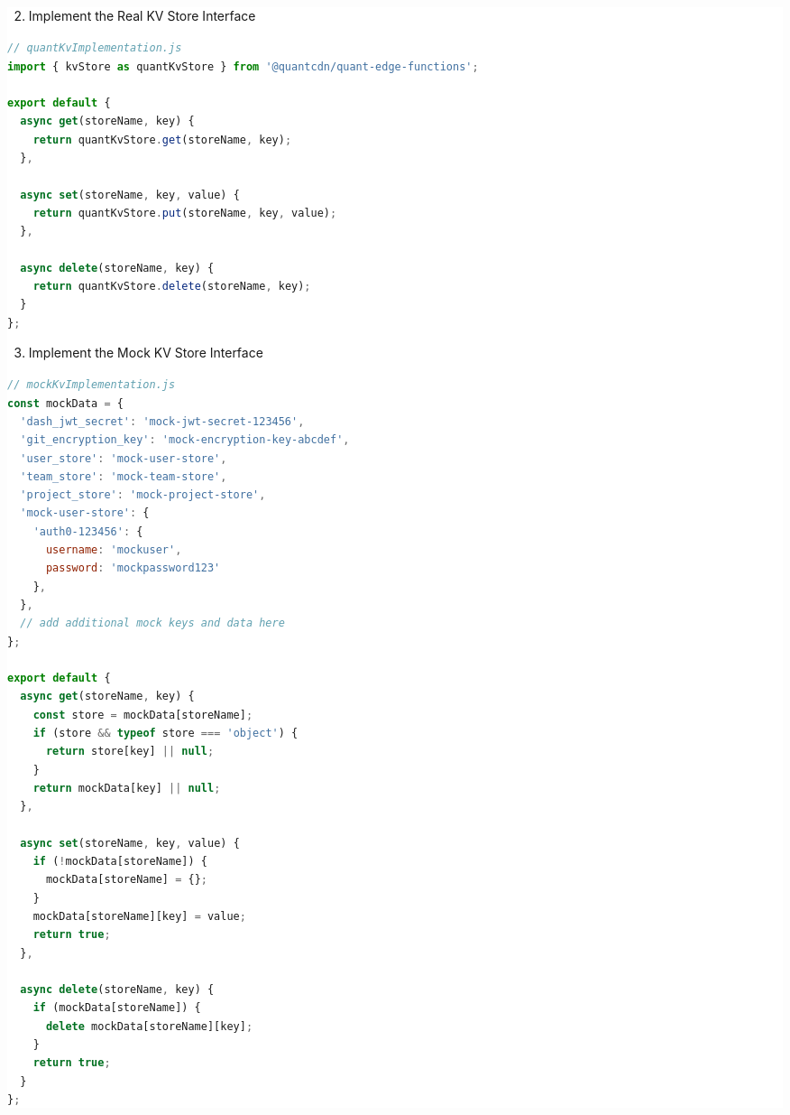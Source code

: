 2. Implement the Real KV Store Interface
```javascript
// quantKvImplementation.js
import { kvStore as quantKvStore } from '@quantcdn/quant-edge-functions';

export default {
  async get(storeName, key) {
    return quantKvStore.get(storeName, key);
  },

  async set(storeName, key, value) {
    return quantKvStore.put(storeName, key, value);
  },

  async delete(storeName, key) {
    return quantKvStore.delete(storeName, key);
  }
};
```

3. Implement the Mock KV Store Interface
```javascript
// mockKvImplementation.js
const mockData = {
  'dash_jwt_secret': 'mock-jwt-secret-123456',
  'git_encryption_key': 'mock-encryption-key-abcdef',
  'user_store': 'mock-user-store',
  'team_store': 'mock-team-store',
  'project_store': 'mock-project-store',
  'mock-user-store': {
    'auth0-123456': {
      username: 'mockuser',
      password: 'mockpassword123'
    },
  },
  // add additional mock keys and data here
};

export default {
  async get(storeName, key) {
    const store = mockData[storeName];
    if (store && typeof store === 'object') {
      return store[key] || null;
    }
    return mockData[key] || null;
  },

  async set(storeName, key, value) {
    if (!mockData[storeName]) {
      mockData[storeName] = {};
    }
    mockData[storeName][key] = value;
    return true;
  },

  async delete(storeName, key) {
    if (mockData[storeName]) {
      delete mockData[storeName][key];
    }
    return true;
  }
};
```
